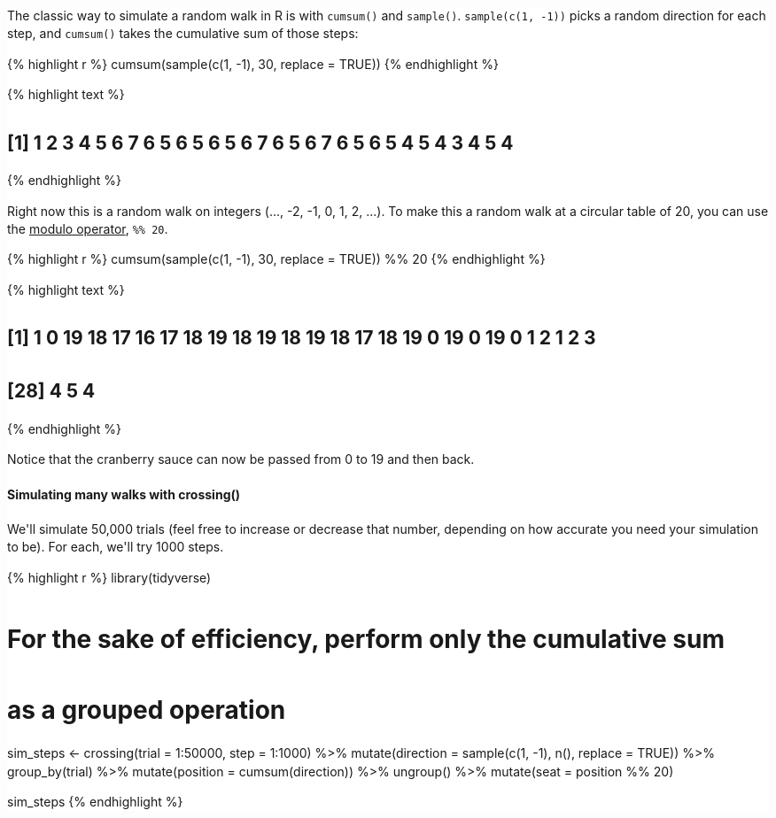 The classic way to simulate a random walk in R is with `cumsum()` and `sample()`. `sample(c(1, -1))` picks a random direction for each step, and `cumsum()` takes the cumulative sum of those steps:


{% highlight r %}
cumsum(sample(c(1, -1), 30, replace = TRUE))
{% endhighlight %}



{% highlight text %}
##  [1] 1 2 3 4 5 6 7 6 5 6 5 6 5 6 7 6 5 6 7 6 5 6 5 4 5 4 3 4 5 4
{% endhighlight %}

Right now this is a random walk on integers (..., -2, -1, 0, 1, 2, ...). To make this a random walk at a circular table of 20, you can use the [modulo operator](https://en.wikipedia.org/wiki/Modular_arithmetic), `%% 20`.


{% highlight r %}
cumsum(sample(c(1, -1), 30, replace = TRUE)) %% 20
{% endhighlight %}



{% highlight text %}
##  [1]  1  0 19 18 17 16 17 18 19 18 19 18 19 18 17 18 19  0 19  0 19  0  1  2  1  2  3
## [28]  4  5  4
{% endhighlight %}

Notice that the cranberry sauce can now be passed from 0 to 19 and then back.

#### Simulating many walks with crossing()

We'll simulate 50,000 trials (feel free to increase or decrease that number, depending on how accurate you need your simulation to be). For each, we'll try 1000 steps.


{% highlight r %}
library(tidyverse)

# For the sake of efficiency, perform only the cumulative sum
# as a grouped operation
sim_steps <- crossing(trial = 1:50000,
                      step = 1:1000) %>%
  mutate(direction = sample(c(1, -1), n(), replace = TRUE)) %>%
  group_by(trial) %>%
  mutate(position = cumsum(direction)) %>%
  ungroup() %>%
  mutate(seat = position %% 20)

sim_steps
{% endhighlight %}

